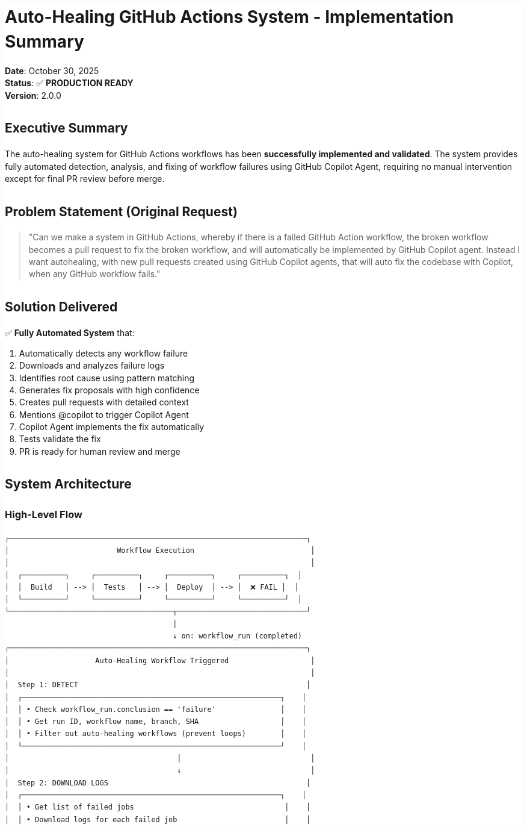 # Auto-Healing GitHub Actions System - Implementation Summary

**Date**: October 30, 2025  
**Status**: ✅ **PRODUCTION READY**  
**Version**: 2.0.0

## Executive Summary

The auto-healing system for GitHub Actions workflows has been **successfully implemented and validated**. The system provides fully automated detection, analysis, and fixing of workflow failures using GitHub Copilot Agent, requiring no manual intervention except for final PR review before merge.

## Problem Statement (Original Request)

> "Can we make a system in GitHub Actions, whereby if there is a failed GitHub Action workflow, the broken workflow becomes a pull request to fix the broken workflow, and will automatically be implemented by GitHub Copilot agent. Instead I want autohealing, with new pull requests created using GitHub Copilot agents, that will auto fix the codebase with Copilot, when any GitHub workflow fails."

## Solution Delivered

✅ **Fully Automated System** that:
1. Automatically detects any workflow failure
2. Downloads and analyzes failure logs
3. Identifies root cause using pattern matching
4. Generates fix proposals with high confidence
5. Creates pull requests with detailed context
6. Mentions @copilot to trigger Copilot Agent
7. Copilot Agent implements the fix automatically
8. Tests validate the fix
9. PR is ready for human review and merge

## System Architecture

### High-Level Flow

```
┌─────────────────────────────────────────────────────────────────────┐
│                         Workflow Execution                           │
│                                                                      │
│  ┌──────────┐     ┌──────────┐     ┌──────────┐     ┌──────────┐  │
│  │  Build   │ --> │  Tests   │ --> │  Deploy  │ --> │  ❌ FAIL │  │
│  └──────────┘     └──────────┘     └──────────┘     └──────────┘  │
└──────────────────────────────────────┬──────────────────────────────┘
                                       │
                                       ↓ on: workflow_run (completed)
┌─────────────────────────────────────────────────────────────────────┐
│                    Auto-Healing Workflow Triggered                   │
│                                                                      │
│  Step 1: DETECT                                                     │
│  ┌────────────────────────────────────────────────────────────┐    │
│  │ • Check workflow_run.conclusion == 'failure'               │    │
│  │ • Get run ID, workflow name, branch, SHA                   │    │
│  │ • Filter out auto-healing workflows (prevent loops)        │    │
│  └────────────────────────────────────────────────────────────┘    │
│                                       │                              │
│                                       ↓                              │
│  Step 2: DOWNLOAD LOGS                                              │
│  ┌────────────────────────────────────────────────────────────┐    │
│  │ • Get list of failed jobs                                   │    │
│  │ • Download logs for each failed job                         │    │
```